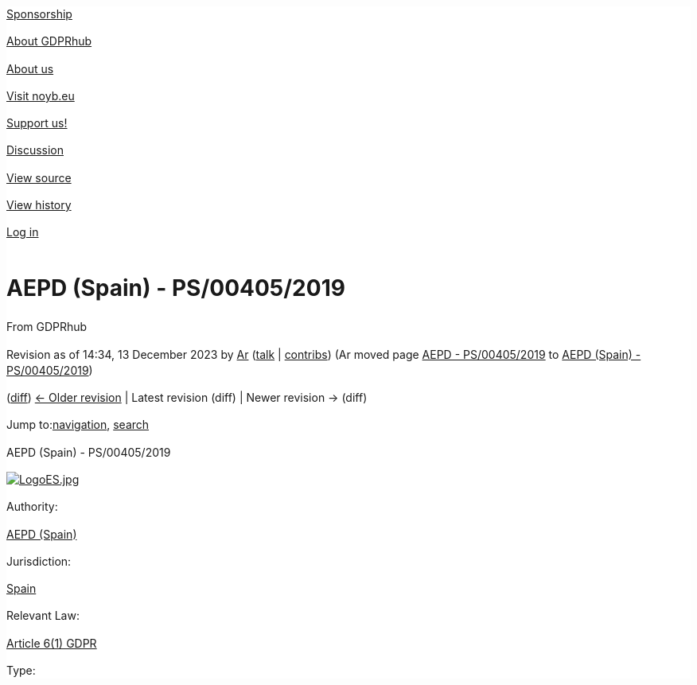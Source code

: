 [Sponsorship](/index.php?title=GDPRhub_Sponsorship)

[About GDPRhub](#)

[About us](/index.php?title=About_GDPRhub)

[Visit noyb.eu](https://www.noyb.eu)

[Support us!](https://www.noyb.eu/support)

[](# "Page tools")

[Discussion](/index.php?title=Talk:AEPD_\(Spain\)_-_PS/00405/2019&action=edit&redlink=1 "Discussion about the content page (page does not exist) [t]")

[View source](/index.php?title=AEPD_\(Spain\)_-_PS/00405/2019&action=edit "This page is protected.
You can view its source [e]")

[View history](/index.php?title=AEPD_\(Spain\)_-_PS/00405/2019&action=history "Past revisions of this page [h]")

[](# "You are not logged in.")

[Log in](/index.php?title=Special:UserLogin&returnto=AEPD+%28Spain%29+-+PS%2F00405%2F2019&returntoquery=oldid%3D38417 "You are encouraged to log in; however, it is not mandatory [o]")

# AEPD (Spain) - PS/00405/2019

From GDPRhub

Revision as of 14:34, 13 December 2023 by [Ar](/index.php?title=User:Ar&action=edit&redlink=1 "User:Ar (page does not exist)") ([talk](/index.php?title=User_talk:Ar&action=edit&redlink=1 "User talk:Ar (page does not exist)") | [contribs](/index.php?title=Special:Contributions/Ar "Special:Contributions/Ar")) (Ar moved page [AEPD - PS/00405/2019](/index.php?title=AEPD_-_PS/00405/2019 "AEPD - PS/00405/2019") to [AEPD (Spain) - PS/00405/2019](/index.php?title=AEPD_\(Spain\)_-_PS/00405/2019 "AEPD (Spain) - PS/00405/2019"))

([diff](/index.php?title=AEPD_\(Spain\)_-_PS/00405/2019&diff=prev&oldid=38417 "AEPD (Spain) - PS/00405/2019")) [← Older revision](/index.php?title=AEPD_\(Spain\)_-_PS/00405/2019&direction=prev&oldid=38417 "AEPD (Spain) - PS/00405/2019") | Latest revision (diff) | Newer revision → (diff)

Jump to:[navigation](#mw-navigation), [search](#p-search)

AEPD (Spain) - PS/00405/2019

[![LogoES.jpg](/images/thumb/5/59/LogoES.jpg/250px-LogoES.jpg)](/index.php?title=File:LogoES.jpg)

Authority:

[AEPD (Spain)](/index.php?title=AEPD_\(Spain\) "AEPD (Spain)")

Jurisdiction:

[Spain](/index.php?title=Category:Spain "Category:Spain")

Relevant Law:

[Article 6(1) GDPR](/index.php?title=Article_6_GDPR#1 "Article 6 GDPR")

Type:
